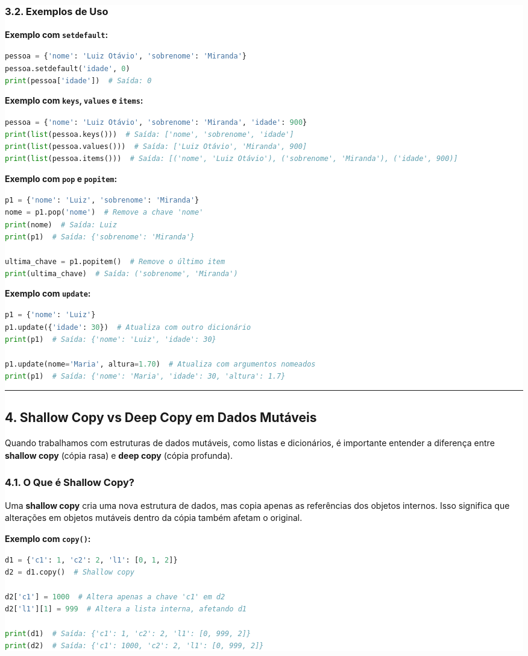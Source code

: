 ### 3.2. Exemplos de Uso

**Exemplo com `setdefault`:**
```py
pessoa = {'nome': 'Luiz Otávio', 'sobrenome': 'Miranda'}
pessoa.setdefault('idade', 0)
print(pessoa['idade'])  # Saída: 0
```

**Exemplo com `keys`, `values` e `items`:**
```py
pessoa = {'nome': 'Luiz Otávio', 'sobrenome': 'Miranda', 'idade': 900}
print(list(pessoa.keys()))  # Saída: ['nome', 'sobrenome', 'idade']
print(list(pessoa.values()))  # Saída: ['Luiz Otávio', 'Miranda', 900]
print(list(pessoa.items()))  # Saída: [('nome', 'Luiz Otávio'), ('sobrenome', 'Miranda'), ('idade', 900)]
```

**Exemplo com `pop` e `popitem`:**
```py
p1 = {'nome': 'Luiz', 'sobrenome': 'Miranda'}
nome = p1.pop('nome')  # Remove a chave 'nome'
print(nome)  # Saída: Luiz
print(p1)  # Saída: {'sobrenome': 'Miranda'}

ultima_chave = p1.popitem()  # Remove o último item
print(ultima_chave)  # Saída: ('sobrenome', 'Miranda')
```

**Exemplo com `update`:**
```py
p1 = {'nome': 'Luiz'}
p1.update({'idade': 30})  # Atualiza com outro dicionário
print(p1)  # Saída: {'nome': 'Luiz', 'idade': 30}

p1.update(nome='Maria', altura=1.70)  # Atualiza com argumentos nomeados
print(p1)  # Saída: {'nome': 'Maria', 'idade': 30, 'altura': 1.7}
```

---

## 4. Shallow Copy vs Deep Copy em Dados Mutáveis

Quando trabalhamos com estruturas de dados mutáveis, como listas e dicionários, é importante entender a diferença entre **shallow copy** (cópia rasa) e **deep copy** (cópia profunda).

### 4.1. O Que é Shallow Copy?

Uma **shallow copy** cria uma nova estrutura de dados, mas copia apenas as referências dos objetos internos. Isso significa que alterações em objetos mutáveis dentro da cópia também afetam o original.

**Exemplo com `copy()`:**
```py
d1 = {'c1': 1, 'c2': 2, 'l1': [0, 1, 2]}
d2 = d1.copy()  # Shallow copy

d2['c1'] = 1000  # Altera apenas a chave 'c1' em d2
d2['l1'][1] = 999  # Altera a lista interna, afetando d1

print(d1)  # Saída: {'c1': 1, 'c2': 2, 'l1': [0, 999, 2]}
print(d2)  # Saída: {'c1': 1000, 'c2': 2, 'l1': [0, 999, 2]}
```

